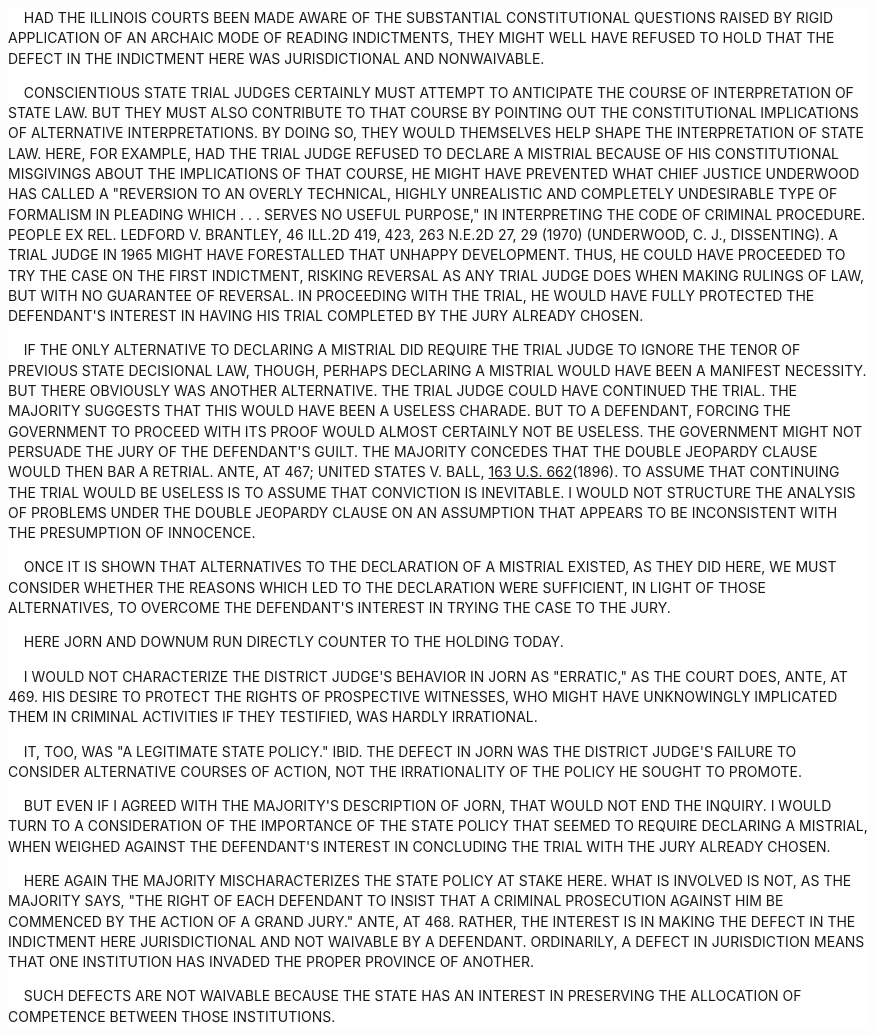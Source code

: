     HAD THE ILLINOIS COURTS BEEN MADE AWARE OF THE SUBSTANTIAL CONSTITUTIONAL QUESTIONS RAISED BY RIGID APPLICATION OF AN ARCHAIC MODE OF READING INDICTMENTS, THEY MIGHT WELL HAVE REFUSED TO HOLD THAT THE DEFECT IN THE INDICTMENT HERE WAS JURISDICTIONAL AND NONWAIVABLE.

    CONSCIENTIOUS STATE TRIAL JUDGES CERTAINLY MUST ATTEMPT TO ANTICIPATE THE COURSE OF INTERPRETATION OF STATE LAW.  BUT THEY MUST ALSO CONTRIBUTE TO THAT COURSE BY POINTING OUT THE CONSTITUTIONAL IMPLICATIONS OF ALTERNATIVE INTERPRETATIONS.  BY DOING SO, THEY WOULD THEMSELVES HELP SHAPE THE INTERPRETATION OF STATE LAW.  HERE, FOR EXAMPLE, HAD THE TRIAL JUDGE REFUSED TO DECLARE A MISTRIAL BECAUSE OF HIS CONSTITUTIONAL MISGIVINGS ABOUT THE IMPLICATIONS OF THAT COURSE, HE MIGHT HAVE PREVENTED WHAT CHIEF JUSTICE UNDERWOOD HAS CALLED A "REVERSION TO AN OVERLY TECHNICAL, HIGHLY UNREALISTIC AND COMPLETELY UNDESIRABLE TYPE OF FORMALISM IN PLEADING WHICH . . . SERVES NO USEFUL PURPOSE," IN INTERPRETING THE CODE OF CRIMINAL PROCEDURE.  PEOPLE EX REL. LEDFORD V. BRANTLEY, 46 ILL.2D 419, 423, 263 N.E.2D 27, 29 (1970) (UNDERWOOD, C. J., DISSENTING).  A TRIAL JUDGE IN 1965 MIGHT HAVE FORESTALLED THAT UNHAPPY DEVELOPMENT.  THUS, HE COULD HAVE PROCEEDED TO TRY THE CASE ON THE FIRST INDICTMENT, RISKING REVERSAL AS ANY TRIAL JUDGE DOES WHEN MAKING RULINGS OF LAW, BUT WITH NO GUARANTEE OF REVERSAL.  IN PROCEEDING WITH THE TRIAL, HE WOULD HAVE FULLY PROTECTED THE DEFENDANT'S INTEREST IN HAVING HIS TRIAL COMPLETED BY THE JURY ALREADY CHOSEN.

    IF THE ONLY ALTERNATIVE TO DECLARING A MISTRIAL DID REQUIRE THE TRIAL JUDGE TO IGNORE THE TENOR OF PREVIOUS STATE DECISIONAL LAW, THOUGH, PERHAPS DECLARING A MISTRIAL WOULD HAVE BEEN A MANIFEST NECESSITY.  BUT THERE OBVIOUSLY WAS ANOTHER ALTERNATIVE.  THE TRIAL JUDGE COULD HAVE CONTINUED THE TRIAL.  THE MAJORITY SUGGESTS THAT THIS WOULD HAVE BEEN A USELESS CHARADE.  BUT TO A DEFENDANT, FORCING THE GOVERNMENT TO PROCEED WITH ITS PROOF WOULD ALMOST CERTAINLY NOT BE USELESS.  THE GOVERNMENT MIGHT NOT PERSUADE THE JURY OF THE DEFENDANT'S GUILT.  THE MAJORITY CONCEDES THAT THE DOUBLE JEOPARDY CLAUSE WOULD THEN BAR A RETRIAL.  ANTE, AT 467; UNITED STATES V. BALL, [163 U.S. 662][/us/courts/scotus/usReporter/163/662](1896).  TO ASSUME THAT CONTINUING THE TRIAL WOULD BE USELESS IS TO ASSUME THAT CONVICTION IS INEVITABLE.  I WOULD NOT STRUCTURE THE ANALYSIS OF PROBLEMS UNDER THE DOUBLE JEOPARDY CLAUSE ON AN ASSUMPTION THAT APPEARS TO BE INCONSISTENT WITH THE PRESUMPTION OF INNOCENCE.

    ONCE IT IS SHOWN THAT ALTERNATIVES TO THE DECLARATION OF A MISTRIAL EXISTED, AS THEY DID HERE, WE MUST CONSIDER WHETHER THE REASONS WHICH LED TO THE DECLARATION WERE SUFFICIENT, IN LIGHT OF THOSE ALTERNATIVES, TO OVERCOME THE DEFENDANT'S INTEREST IN TRYING THE CASE TO THE JURY.

    HERE JORN AND DOWNUM RUN DIRECTLY COUNTER TO THE HOLDING TODAY.

    I WOULD NOT CHARACTERIZE THE DISTRICT JUDGE'S BEHAVIOR IN JORN AS "ERRATIC," AS THE COURT DOES, ANTE, AT 469.  HIS DESIRE TO PROTECT THE RIGHTS OF PROSPECTIVE WITNESSES, WHO MIGHT HAVE UNKNOWINGLY IMPLICATED THEM IN CRIMINAL ACTIVITIES IF THEY TESTIFIED, WAS HARDLY IRRATIONAL.

    IT, TOO, WAS "A LEGITIMATE STATE POLICY."  IBID.  THE DEFECT IN JORN WAS THE DISTRICT JUDGE'S FAILURE TO CONSIDER ALTERNATIVE COURSES OF ACTION, NOT THE IRRATIONALITY OF THE POLICY HE SOUGHT TO PROMOTE.

    BUT EVEN IF I AGREED WITH THE MAJORITY'S DESCRIPTION OF JORN, THAT WOULD NOT END THE INQUIRY.  I WOULD TURN TO A CONSIDERATION OF THE IMPORTANCE OF THE STATE POLICY THAT SEEMED TO REQUIRE DECLARING A MISTRIAL, WHEN WEIGHED AGAINST THE DEFENDANT'S INTEREST IN CONCLUDING THE TRIAL WITH THE JURY ALREADY CHOSEN.

    HERE AGAIN THE MAJORITY MISCHARACTERIZES THE STATE POLICY AT STAKE HERE.  WHAT IS INVOLVED IS NOT, AS THE MAJORITY SAYS, "THE RIGHT OF EACH DEFENDANT TO INSIST THAT A CRIMINAL PROSECUTION AGAINST HIM BE COMMENCED BY THE ACTION OF A GRAND JURY."  ANTE, AT 468.  RATHER, THE INTEREST IS IN MAKING THE DEFECT IN THE INDICTMENT HERE JURISDICTIONAL AND NOT WAIVABLE BY A DEFENDANT.  ORDINARILY, A DEFECT IN JURISDICTION MEANS THAT ONE INSTITUTION HAS INVADED THE PROPER PROVINCE OF ANOTHER.

    SUCH DEFECTS ARE NOT WAIVABLE BECAUSE THE STATE HAS AN INTEREST IN PRESERVING THE ALLOCATION OF COMPETENCE BETWEEN THOSE INSTITUTIONS.


[/us/courts/scotus/usReporter/410/458]: https://publicdocs.github.io/go/links?ns=uslm-x&ref=%2Fus%2Fcourts%2Fscotus%2FusReporter%2F410%2F458
[/us/courts/scotus/usReporter/395/784]: https://publicdocs.github.io/go/links?ns=uslm-x&ref=%2Fus%2Fcourts%2Fscotus%2FusReporter%2F395%2F784
[/us/courts/scotus/usReporter/400/470]: https://publicdocs.github.io/go/links?ns=uslm-x&ref=%2Fus%2Fcourts%2Fscotus%2FusReporter%2F400%2F470
[/us/courts/scotus/usReporter/372/734]: https://publicdocs.github.io/go/links?ns=uslm-x&ref=%2Fus%2Fcourts%2Fscotus%2FusReporter%2F372%2F734
[/us/courts/scotus/usReporter/163/662]: https://publicdocs.github.io/go/links?ns=uslm-x&ref=%2Fus%2Fcourts%2Fscotus%2FusReporter%2F163%2F662
[/us/courts/scotus/usReporter/395/784]: https://publicdocs.github.io/go/links?ns=uslm-x&ref=%2Fus%2Fcourts%2Fscotus%2FusReporter%2F395%2F784
[/us/courts/scotus/usReporter/336/684]: https://publicdocs.github.io/go/links?ns=uslm-x&ref=%2Fus%2Fcourts%2Fscotus%2FusReporter%2F336%2F684
[/us/courts/scotus/usReporter/367/364]: https://publicdocs.github.io/go/links?ns=uslm-x&ref=%2Fus%2Fcourts%2Fscotus%2FusReporter%2F367%2F364
[/us/courts/scotus/usReporter/144/263]: https://publicdocs.github.io/go/links?ns=uslm-x&ref=%2Fus%2Fcourts%2Fscotus%2FusReporter%2F144%2F263
[/us/courts/scotus/usReporter/213/135]: https://publicdocs.github.io/go/links?ns=uslm-x&ref=%2Fus%2Fcourts%2Fscotus%2FusReporter%2F213%2F135
[/us/courts/scotus/usReporter/187/71]: https://publicdocs.github.io/go/links?ns=uslm-x&ref=%2Fus%2Fcourts%2Fscotus%2FusReporter%2F187%2F71
[/us/courts/scotus/usReporter/142/148]: https://publicdocs.github.io/go/links?ns=uslm-x&ref=%2Fus%2Fcourts%2Fscotus%2FusReporter%2F142%2F148
[/us/courts/scotus/usReporter/155/271]: https://publicdocs.github.io/go/links?ns=uslm-x&ref=%2Fus%2Fcourts%2Fscotus%2FusReporter%2F155%2F271
[/us/courts/scotus/usReporter/242/199]: https://publicdocs.github.io/go/links?ns=uslm-x&ref=%2Fus%2Fcourts%2Fscotus%2FusReporter%2F242%2F199
[/us/courts/scotus/usReporter/163/662]: https://publicdocs.github.io/go/links?ns=uslm-x&ref=%2Fus%2Fcourts%2Fscotus%2FusReporter%2F163%2F662
[/us/courts/scotus/usReporter/405/127]: https://publicdocs.github.io/go/links?ns=uslm-x&ref=%2Fus%2Fcourts%2Fscotus%2FusReporter%2F405%2F127
[/us/courts/scotus/usReporter/400/470]: https://publicdocs.github.io/go/links?ns=uslm-x&ref=%2Fus%2Fcourts%2Fscotus%2FusReporter%2F400%2F470
[/us/courts/scotus/usReporter/355/184]: https://publicdocs.github.io/go/links?ns=uslm-x&ref=%2Fus%2Fcourts%2Fscotus%2FusReporter%2F355%2F184
[/us/courts/scotus/usReporter/336/684]: https://publicdocs.github.io/go/links?ns=uslm-x&ref=%2Fus%2Fcourts%2Fscotus%2FusReporter%2F336%2F684
[/us/courts/scotus/usReporter/372/734]: https://publicdocs.github.io/go/links?ns=uslm-x&ref=%2Fus%2Fcourts%2Fscotus%2FusReporter%2F372%2F734
[/us/courts/scotus/usReporter/395/784]: https://publicdocs.github.io/go/links?ns=uslm-x&ref=%2Fus%2Fcourts%2Fscotus%2FusReporter%2F395%2F784
[/us/courts/scotus/usReporter/163/662]: https://publicdocs.github.io/go/links?ns=uslm-x&ref=%2Fus%2Fcourts%2Fscotus%2FusReporter%2F163%2F662
[/us/courts/scotus/usReporter/367/364]: https://publicdocs.github.io/go/links?ns=uslm-x&ref=%2Fus%2Fcourts%2Fscotus%2FusReporter%2F367%2F364
[/us/courts/scotus/usReporter/400/470]: https://publicdocs.github.io/go/links?ns=uslm-x&ref=%2Fus%2Fcourts%2Fscotus%2FusReporter%2F400%2F470
[/us/courts/scotus/usReporter/372/734]: https://publicdocs.github.io/go/links?ns=uslm-x&ref=%2Fus%2Fcourts%2Fscotus%2FusReporter%2F372%2F734
[/us/courts/scotus/usReporter/336/684]: https://publicdocs.github.io/go/links?ns=uslm-x&ref=%2Fus%2Fcourts%2Fscotus%2FusReporter%2F336%2F684
[/us/courts/scotus/usReporter/285/427]: https://publicdocs.github.io/go/links?ns=uslm-x&ref=%2Fus%2Fcourts%2Fscotus%2FusReporter%2F285%2F427
[/us/courts/scotus/usReporter/369/749]: https://publicdocs.github.io/go/links?ns=uslm-x&ref=%2Fus%2Fcourts%2Fscotus%2FusReporter%2F369%2F749
[/us/courts/scotus/usReporter/163/662]: https://publicdocs.github.io/go/links?ns=uslm-x&ref=%2Fus%2Fcourts%2Fscotus%2FusReporter%2F163%2F662
[/us/courts/scotus/usReporter/336/684]: https://publicdocs.github.io/go/links?ns=uslm-x&ref=%2Fus%2Fcourts%2Fscotus%2FusReporter%2F336%2F684
[/us/courts/scotus/usReporter/379/443]: https://publicdocs.github.io/go/links?ns=uslm-x&ref=%2Fus%2Fcourts%2Fscotus%2FusReporter%2F379%2F443
[/us/courts/scotus/usReporter/372/734]: https://publicdocs.github.io/go/links?ns=uslm-x&ref=%2Fus%2Fcourts%2Fscotus%2FusReporter%2F372%2F734
[/us/courts/scotus/usReporter/336/684]: https://publicdocs.github.io/go/links?ns=uslm-x&ref=%2Fus%2Fcourts%2Fscotus%2FusReporter%2F336%2F684
[/us/courts/scotus/usReporter/142/148]: https://publicdocs.github.io/go/links?ns=uslm-x&ref=%2Fus%2Fcourts%2Fscotus%2FusReporter%2F142%2F148
[/us/courts/scotus/usReporter/155/271]: https://publicdocs.github.io/go/links?ns=uslm-x&ref=%2Fus%2Fcourts%2Fscotus%2FusReporter%2F155%2F271